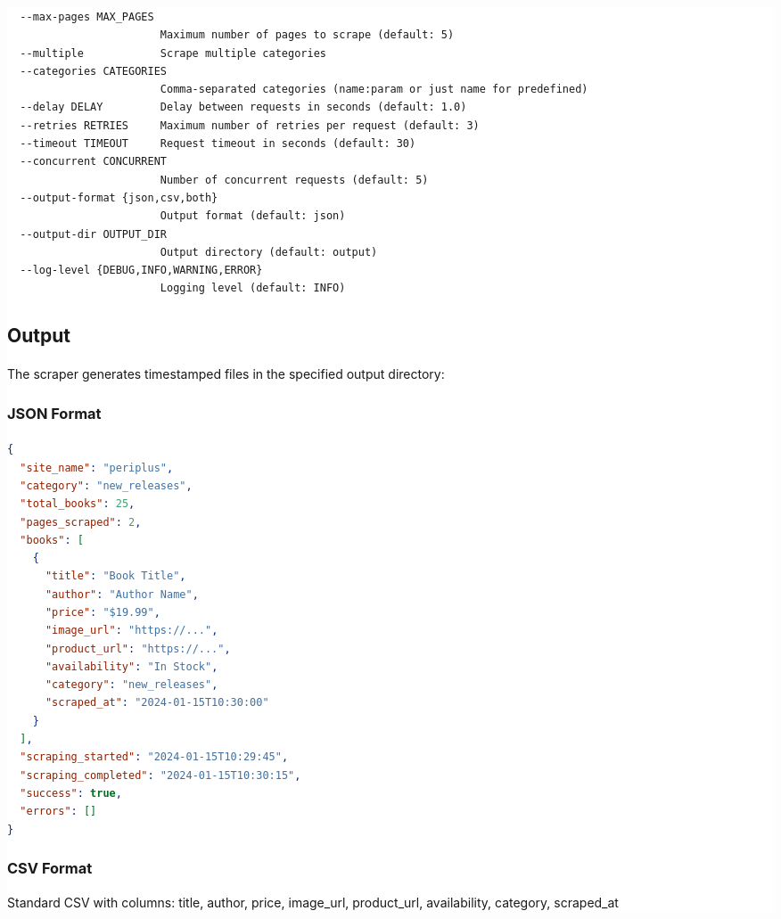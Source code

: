 ```
  --max-pages MAX_PAGES
                        Maximum number of pages to scrape (default: 5)
  --multiple            Scrape multiple categories
  --categories CATEGORIES
                        Comma-separated categories (name:param or just name for predefined)
  --delay DELAY         Delay between requests in seconds (default: 1.0)
  --retries RETRIES     Maximum number of retries per request (default: 3)
  --timeout TIMEOUT     Request timeout in seconds (default: 30)
  --concurrent CONCURRENT
                        Number of concurrent requests (default: 5)
  --output-format {json,csv,both}
                        Output format (default: json)
  --output-dir OUTPUT_DIR
                        Output directory (default: output)
  --log-level {DEBUG,INFO,WARNING,ERROR}
                        Logging level (default: INFO)
```

## Output

The scraper generates timestamped files in the specified output directory:

### JSON Format
```json
{
  "site_name": "periplus",
  "category": "new_releases",
  "total_books": 25,
  "pages_scraped": 2,
  "books": [
    {
      "title": "Book Title",
      "author": "Author Name",
      "price": "$19.99",
      "image_url": "https://...",
      "product_url": "https://...",
      "availability": "In Stock",
      "category": "new_releases",
      "scraped_at": "2024-01-15T10:30:00"
    }
  ],
  "scraping_started": "2024-01-15T10:29:45",
  "scraping_completed": "2024-01-15T10:30:15",
  "success": true,
  "errors": []
}
```

### CSV Format
Standard CSV with columns: title, author, price, image_url, product_url, availability, category, scraped_at
